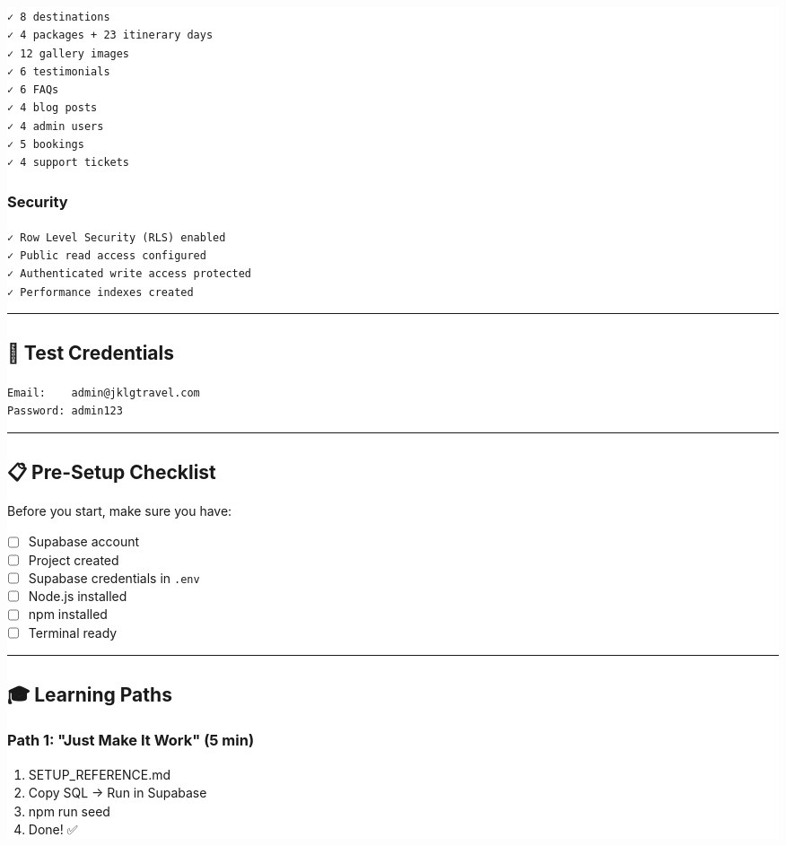 ```
✓ 8 destinations
✓ 4 packages + 23 itinerary days
✓ 12 gallery images
✓ 6 testimonials
✓ 6 FAQs
✓ 4 blog posts
✓ 4 admin users
✓ 5 bookings
✓ 4 support tickets
```

### Security

```
✓ Row Level Security (RLS) enabled
✓ Public read access configured
✓ Authenticated write access protected
✓ Performance indexes created
```

---

## 🔑 Test Credentials

```
Email:    admin@jklgtravel.com
Password: admin123
```

---

## 📋 Pre-Setup Checklist

Before you start, make sure you have:

- [ ] Supabase account
- [ ] Project created
- [ ] Supabase credentials in `.env`
- [ ] Node.js installed
- [ ] npm installed
- [ ] Terminal ready

---

## 🎓 Learning Paths

### Path 1: "Just Make It Work" (5 min)

1. SETUP_REFERENCE.md
2. Copy SQL → Run in Supabase
3. npm run seed
4. Done! ✅
